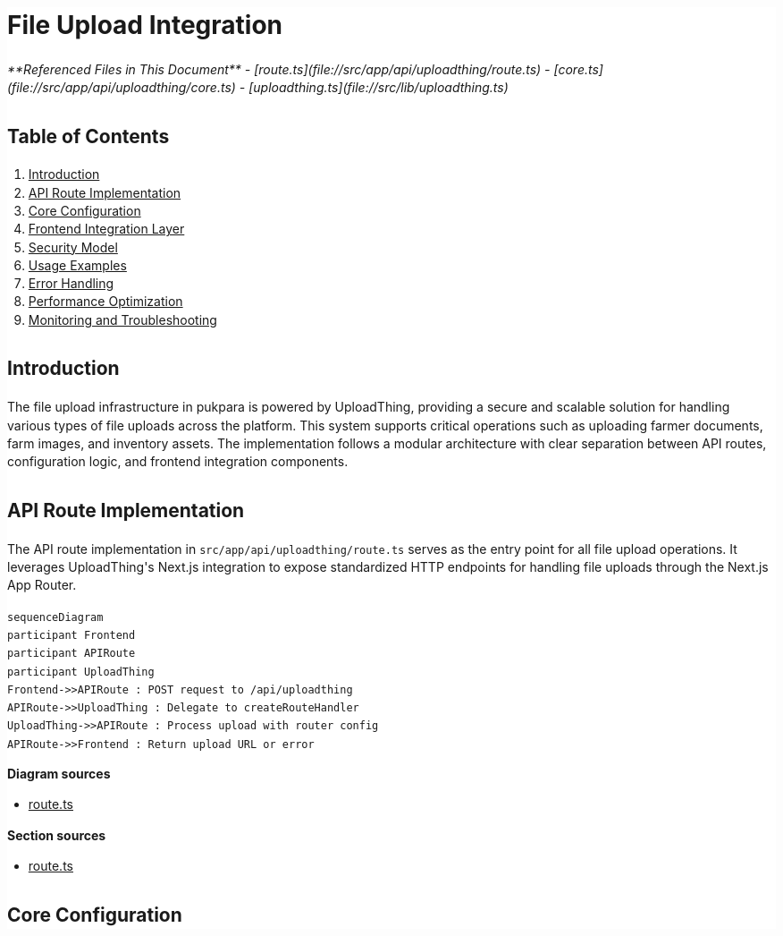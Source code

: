 # File Upload Integration

<cite>
**Referenced Files in This Document**   
- [route.ts](file://src/app/api/uploadthing/route.ts)
- [core.ts](file://src/app/api/uploadthing/core.ts)
- [uploadthing.ts](file://src/lib/uploadthing.ts)
</cite>

## Table of Contents
1. [Introduction](#introduction)
2. [API Route Implementation](#api-route-implementation)
3. [Core Configuration](#core-configuration)
4. [Frontend Integration Layer](#frontend-integration-layer)
5. [Security Model](#security-model)
6. [Usage Examples](#usage-examples)
7. [Error Handling](#error-handling)
8. [Performance Optimization](#performance-optimization)
9. [Monitoring and Troubleshooting](#monitoring-and-troubleshooting)

## Introduction
The file upload infrastructure in pukpara is powered by UploadThing, providing a secure and scalable solution for handling various types of file uploads across the platform. This system supports critical operations such as uploading farmer documents, farm images, and inventory assets. The implementation follows a modular architecture with clear separation between API routes, configuration logic, and frontend integration components.

## API Route Implementation

The API route implementation in `src/app/api/uploadthing/route.ts` serves as the entry point for all file upload operations. It leverages UploadThing's Next.js integration to expose standardized HTTP endpoints for handling file uploads through the Next.js App Router.

```mermaid
sequenceDiagram
participant Frontend
participant APIRoute
participant UploadThing
Frontend->>APIRoute : POST request to /api/uploadthing
APIRoute->>UploadThing : Delegate to createRouteHandler
UploadThing->>APIRoute : Process upload with router config
APIRoute->>Frontend : Return upload URL or error
```

**Diagram sources**
- [route.ts](file://src/app/api/uploadthing/route.ts#L1-L10)

**Section sources**
- [route.ts](file://src/app/api/uploadthing/route.ts#L1-L10)

## Core Configuration
